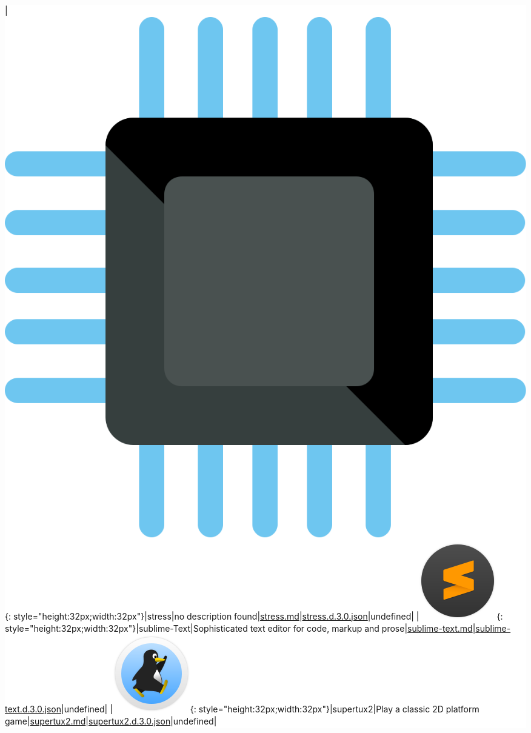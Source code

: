 |![stress.svg](https://raw.githubusercontent.com/abcdesktopio/docs/main/opsdocs/docs/applications/stress.svg){: style="height:32px;width:32px"}|stress|no description found|[stress.md](https://raw.githubusercontent.com/abcdesktopio/docs/main/opsdocs/docs/applications/stress.md)|[stress.d.3.0.json](https://raw.githubusercontent.com/abcdesktopio/docs/main/opsdocs/docs/applications/stress.d.3.0.json)|undefined|
|![circle_sublime-text.svg](https://raw.githubusercontent.com/abcdesktopio/docs/main/opsdocs/docs/applications/circle_sublime-text.svg){: style="height:32px;width:32px"}|sublime-Text|Sophisticated text editor for code, markup and prose|[sublime-text.md](https://raw.githubusercontent.com/abcdesktopio/docs/main/opsdocs/docs/applications/sublime-text.md)|[sublime-text.d.3.0.json](https://raw.githubusercontent.com/abcdesktopio/docs/main/opsdocs/docs/applications/sublime-text.d.3.0.json)|undefined|
|![circle_supertux.svg](https://raw.githubusercontent.com/abcdesktopio/docs/main/opsdocs/docs/applications/circle_supertux.svg){: style="height:32px;width:32px"}|supertux2|Play a classic 2D platform game|[supertux2.md](https://raw.githubusercontent.com/abcdesktopio/docs/main/opsdocs/docs/applications/supertux2.md)|[supertux2.d.3.0.json](https://raw.githubusercontent.com/abcdesktopio/docs/main/opsdocs/docs/applications/supertux2.d.3.0.json)|undefined|